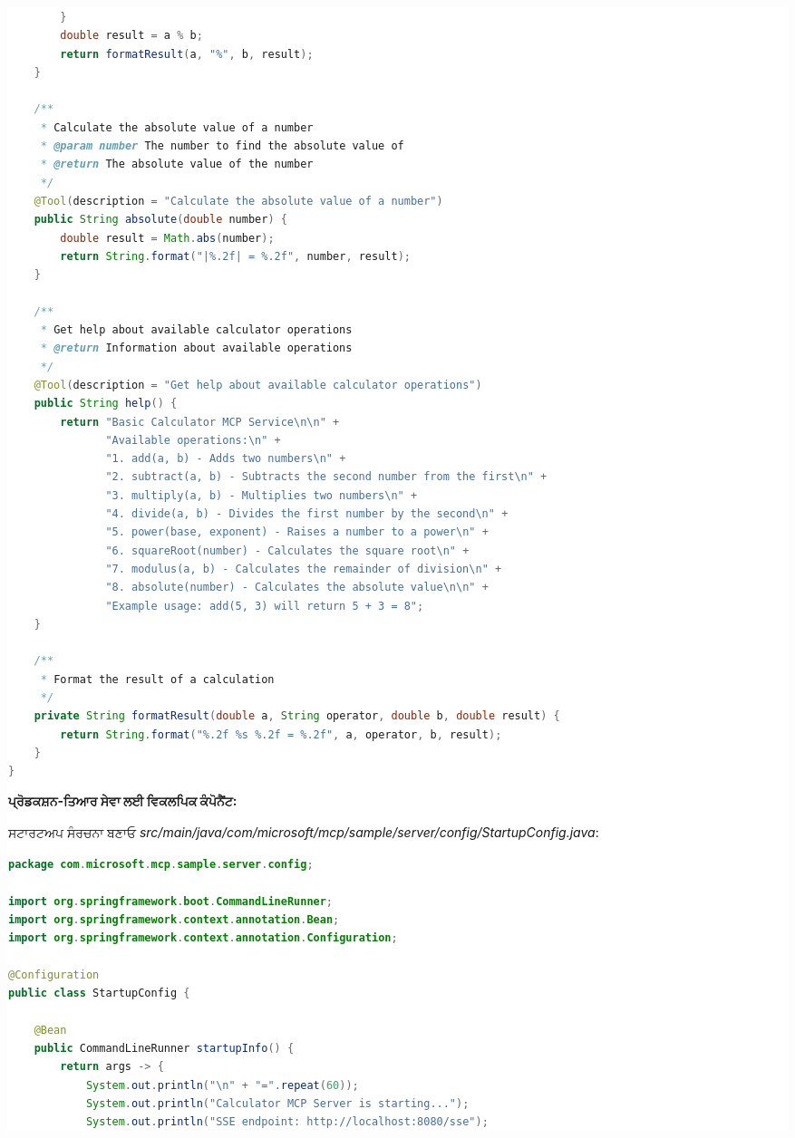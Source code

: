 ```java
        }
        double result = a % b;
        return formatResult(a, "%", b, result);
    }

    /**
     * Calculate the absolute value of a number
     * @param number The number to find the absolute value of
     * @return The absolute value of the number
     */
    @Tool(description = "Calculate the absolute value of a number")
    public String absolute(double number) {
        double result = Math.abs(number);
        return String.format("|%.2f| = %.2f", number, result);
    }

    /**
     * Get help about available calculator operations
     * @return Information about available operations
     */
    @Tool(description = "Get help about available calculator operations")
    public String help() {
        return "Basic Calculator MCP Service\n\n" +
               "Available operations:\n" +
               "1. add(a, b) - Adds two numbers\n" +
               "2. subtract(a, b) - Subtracts the second number from the first\n" +
               "3. multiply(a, b) - Multiplies two numbers\n" +
               "4. divide(a, b) - Divides the first number by the second\n" +
               "5. power(base, exponent) - Raises a number to a power\n" +
               "6. squareRoot(number) - Calculates the square root\n" + 
               "7. modulus(a, b) - Calculates the remainder of division\n" +
               "8. absolute(number) - Calculates the absolute value\n\n" +
               "Example usage: add(5, 3) will return 5 + 3 = 8";
    }

    /**
     * Format the result of a calculation
     */
    private String formatResult(double a, String operator, double b, double result) {
        return String.format("%.2f %s %.2f = %.2f", a, operator, b, result);
    }
}
```

**ਪ੍ਰੋਡਕਸ਼ਨ-ਤਿਆਰ ਸੇਵਾ ਲਈ ਵਿਕਲਪਿਕ ਕੰਪੋਨੈਂਟ:**

ਸਟਾਰਟਅਪ ਸੰਰਚਨਾ ਬਣਾਓ *src/main/java/com/microsoft/mcp/sample/server/config/StartupConfig.java*:

```java
package com.microsoft.mcp.sample.server.config;

import org.springframework.boot.CommandLineRunner;
import org.springframework.context.annotation.Bean;
import org.springframework.context.annotation.Configuration;

@Configuration
public class StartupConfig {
    
    @Bean
    public CommandLineRunner startupInfo() {
        return args -> {
            System.out.println("\n" + "=".repeat(60));
            System.out.println("Calculator MCP Server is starting...");
            System.out.println("SSE endpoint: http://localhost:8080/sse");
```